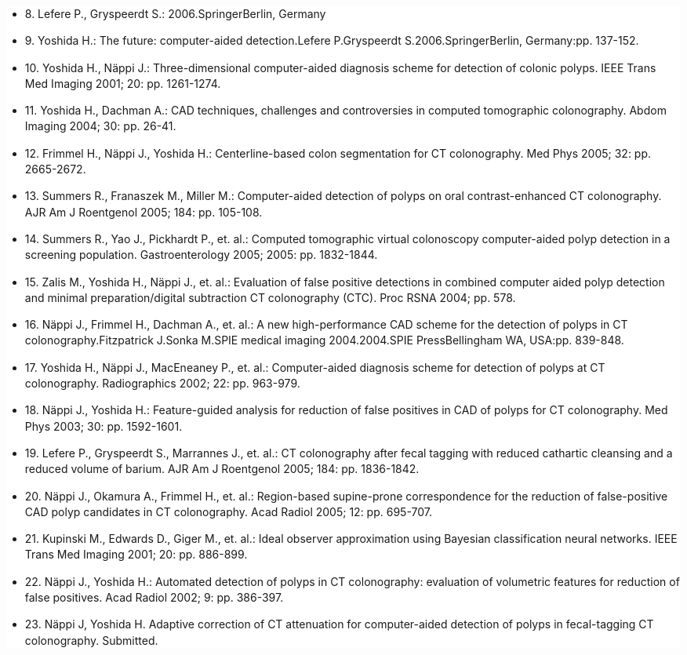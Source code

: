 
- 8\. Lefere P., Gryspeerdt S.: 2006.SpringerBerlin, Germany


- 9\. Yoshida H.: The future: computer-aided detection.Lefere P.Gryspeerdt S.2006.SpringerBerlin, Germany:pp. 137-152.


- 10\. Yoshida H., Näppi J.: Three-dimensional computer-aided diagnosis scheme for detection of colonic polyps. IEEE Trans Med Imaging 2001; 20: pp. 1261-1274.


- 11\. Yoshida H., Dachman A.: CAD techniques, challenges and controversies in computed tomographic colonography. Abdom Imaging 2004; 30: pp. 26-41.


- 12\. Frimmel H., Näppi J., Yoshida H.: Centerline-based colon segmentation for CT colonography. Med Phys 2005; 32: pp. 2665-2672.


- 13\. Summers R., Franaszek M., Miller M.: Computer-aided detection of polyps on oral contrast-enhanced CT colonography. AJR Am J Roentgenol 2005; 184: pp. 105-108.


- 14\. Summers R., Yao J., Pickhardt P., et. al.: Computed tomographic virtual colonoscopy computer-aided polyp detection in a screening population. Gastroenterology 2005; 2005: pp. 1832-1844.


- 15\. Zalis M., Yoshida H., Näppi J., et. al.: Evaluation of false positive detections in combined computer aided polyp detection and minimal preparation/digital subtraction CT colonography (CTC). Proc RSNA 2004; pp. 578.


- 16\. Näppi J., Frimmel H., Dachman A., et. al.: A new high-performance CAD scheme for the detection of polyps in CT colonography.Fitzpatrick J.Sonka M.SPIE medical imaging 2004.2004.SPIE PressBellingham WA, USA:pp. 839-848.


- 17\. Yoshida H., Näppi J., MacEneaney P., et. al.: Computer-aided diagnosis scheme for detection of polyps at CT colonography. Radiographics 2002; 22: pp. 963-979.


- 18\. Näppi J., Yoshida H.: Feature-guided analysis for reduction of false positives in CAD of polyps for CT colonography. Med Phys 2003; 30: pp. 1592-1601.


- 19\. Lefere P., Gryspeerdt S., Marrannes J., et. al.: CT colonography after fecal tagging with reduced cathartic cleansing and a reduced volume of barium. AJR Am J Roentgenol 2005; 184: pp. 1836-1842.


- 20\. Näppi J., Okamura A., Frimmel H., et. al.: Region-based supine-prone correspondence for the reduction of false-positive CAD polyp candidates in CT colonography. Acad Radiol 2005; 12: pp. 695-707.


- 21\. Kupinski M., Edwards D., Giger M., et. al.: Ideal observer approximation using Bayesian classification neural networks. IEEE Trans Med Imaging 2001; 20: pp. 886-899.


- 22\. Näppi J., Yoshida H.: Automated detection of polyps in CT colonography: evaluation of volumetric features for reduction of false positives. Acad Radiol 2002; 9: pp. 386-397.


- 23\.  Näppi J, Yoshida H. Adaptive correction of CT attenuation for computer-aided detection of polyps in fecal-tagging CT colonography. Submitted.
